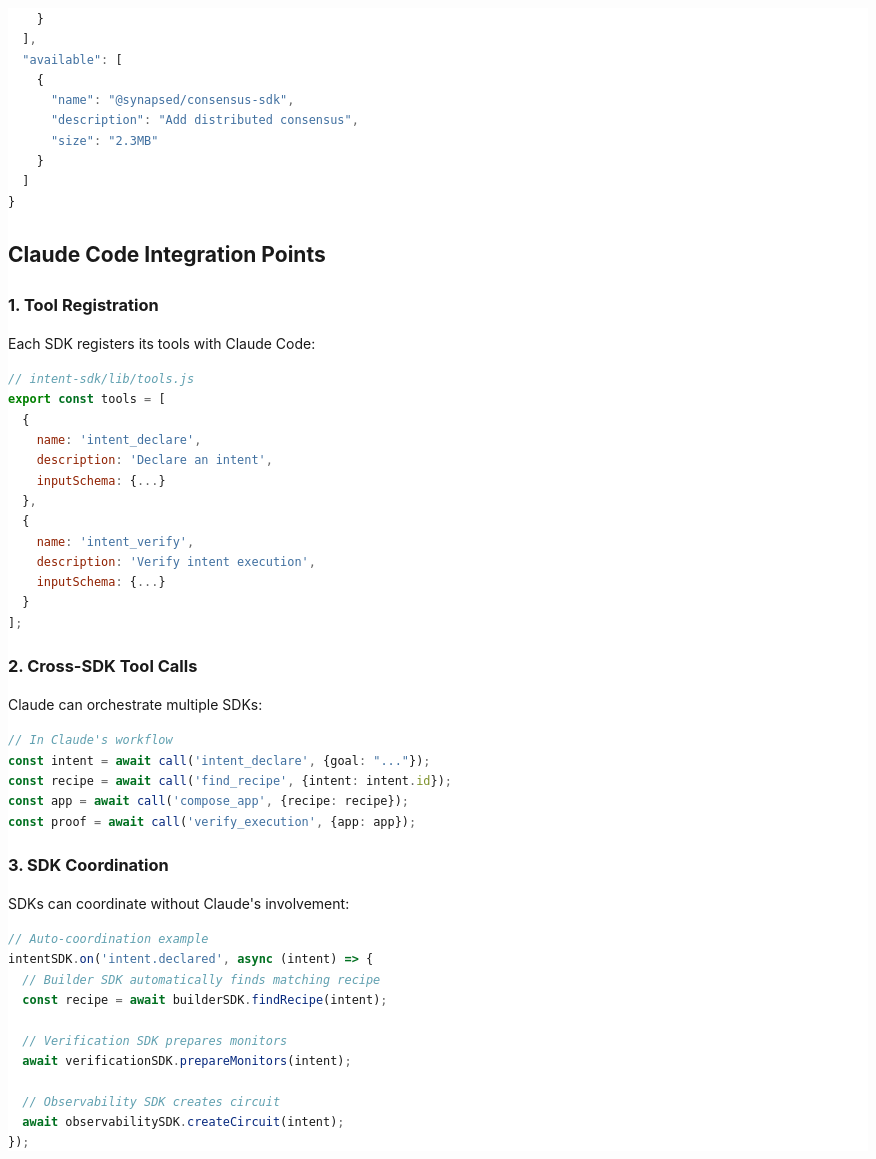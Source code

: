 ```javascript
    }
  ],
  "available": [
    {
      "name": "@synapsed/consensus-sdk",
      "description": "Add distributed consensus",
      "size": "2.3MB"
    }
  ]
}
```

## Claude Code Integration Points

### 1. Tool Registration
Each SDK registers its tools with Claude Code:

```javascript
// intent-sdk/lib/tools.js
export const tools = [
  {
    name: 'intent_declare',
    description: 'Declare an intent',
    inputSchema: {...}
  },
  {
    name: 'intent_verify',
    description: 'Verify intent execution',
    inputSchema: {...}
  }
];
```

### 2. Cross-SDK Tool Calls
Claude can orchestrate multiple SDKs:

```typescript
// In Claude's workflow
const intent = await call('intent_declare', {goal: "..."});
const recipe = await call('find_recipe', {intent: intent.id});
const app = await call('compose_app', {recipe: recipe});
const proof = await call('verify_execution', {app: app});
```

### 3. SDK Coordination
SDKs can coordinate without Claude's involvement:

```javascript
// Auto-coordination example
intentSDK.on('intent.declared', async (intent) => {
  // Builder SDK automatically finds matching recipe
  const recipe = await builderSDK.findRecipe(intent);
  
  // Verification SDK prepares monitors
  await verificationSDK.prepareMonitors(intent);
  
  // Observability SDK creates circuit
  await observabilitySDK.createCircuit(intent);
});
```
